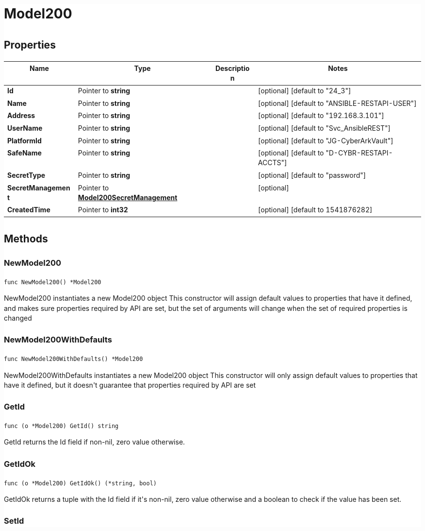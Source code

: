 # Model200

## Properties

Name | Type | Description | Notes
------------ | ------------- | ------------- | -------------
**Id** | Pointer to **string** |  | [optional] [default to "24_3"]
**Name** | Pointer to **string** |  | [optional] [default to "ANSIBLE-RESTAPI-USER"]
**Address** | Pointer to **string** |  | [optional] [default to "192.168.3.101"]
**UserName** | Pointer to **string** |  | [optional] [default to "Svc_AnsibleREST"]
**PlatformId** | Pointer to **string** |  | [optional] [default to "JG-CyberArkVault"]
**SafeName** | Pointer to **string** |  | [optional] [default to "D-CYBR-RESTAPI-ACCTS"]
**SecretType** | Pointer to **string** |  | [optional] [default to "password"]
**SecretManagement** | Pointer to [**Model200SecretManagement**](200SecretManagement.md) |  | [optional] 
**CreatedTime** | Pointer to **int32** |  | [optional] [default to 1541876282]

## Methods

### NewModel200

`func NewModel200() *Model200`

NewModel200 instantiates a new Model200 object
This constructor will assign default values to properties that have it defined,
and makes sure properties required by API are set, but the set of arguments
will change when the set of required properties is changed

### NewModel200WithDefaults

`func NewModel200WithDefaults() *Model200`

NewModel200WithDefaults instantiates a new Model200 object
This constructor will only assign default values to properties that have it defined,
but it doesn't guarantee that properties required by API are set

### GetId

`func (o *Model200) GetId() string`

GetId returns the Id field if non-nil, zero value otherwise.

### GetIdOk

`func (o *Model200) GetIdOk() (*string, bool)`

GetIdOk returns a tuple with the Id field if it's non-nil, zero value otherwise
and a boolean to check if the value has been set.

### SetId
